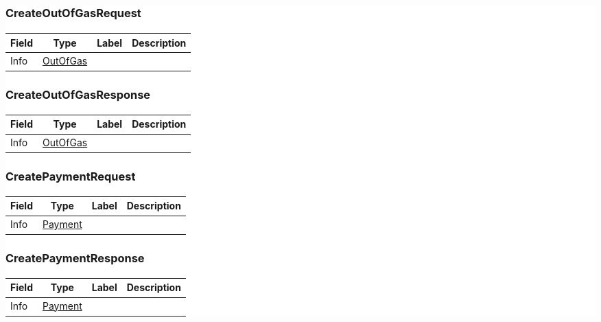 




<a name="cloud-hashing-order-v1-CreateOutOfGasRequest"></a>

### CreateOutOfGasRequest



| Field | Type | Label | Description |
| ----- | ---- | ----- | ----------- |
| Info | [OutOfGas](#cloud-hashing-order-v1-OutOfGas) |  |  |






<a name="cloud-hashing-order-v1-CreateOutOfGasResponse"></a>

### CreateOutOfGasResponse



| Field | Type | Label | Description |
| ----- | ---- | ----- | ----------- |
| Info | [OutOfGas](#cloud-hashing-order-v1-OutOfGas) |  |  |






<a name="cloud-hashing-order-v1-CreatePaymentRequest"></a>

### CreatePaymentRequest



| Field | Type | Label | Description |
| ----- | ---- | ----- | ----------- |
| Info | [Payment](#cloud-hashing-order-v1-Payment) |  |  |






<a name="cloud-hashing-order-v1-CreatePaymentResponse"></a>

### CreatePaymentResponse



| Field | Type | Label | Description |
| ----- | ---- | ----- | ----------- |
| Info | [Payment](#cloud-hashing-order-v1-Payment) |  |  |






<a name="cloud-hashing-order-v1-GasPaying"></a>

